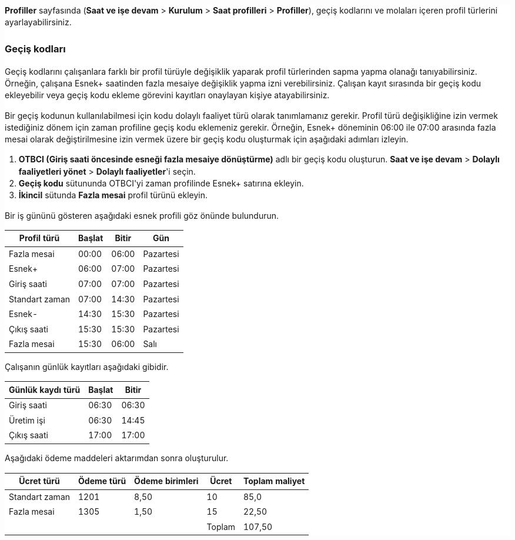 **Profiller** sayfasında (**Saat ve işe devam** &gt; **Kurulum** &gt; **Saat profilleri** &gt; **Profiller**), geçiş kodlarını ve molaları içeren profil türlerini ayarlayabilirsiniz.

### <a name="switch-codes"></a>Geçiş kodları

Geçiş kodlarını çalışanlara farklı bir profil türüyle değişiklik yaparak profil türlerinden sapma yapma olanağı tanıyabilirsiniz. Örneğin, çalışana Esnek+ saatinden fazla mesaiye değişiklik yapma izni verebilirsiniz. Çalışan kayıt sırasında bir geçiş kodu ekleyebilir veya geçiş kodu ekleme görevini kayıtları onaylayan kişiye atayabilirsiniz.

Bir geçiş kodunun kullanılabilmesi için kodu dolaylı faaliyet türü olarak tanımlamanız gerekir. Profil türü değişikliğine izin vermek istediğiniz dönem için zaman profiline geçiş kodu eklemeniz gerekir. Örneğin, Esnek+ döneminin 06:00 ile 07:00 arasında fazla mesai olarak değiştirilmesine izin vermek üzere bir geçiş kodu oluşturmak için aşağıdaki adımları izleyin.

1. **OTBCI (Giriş saati öncesinde esneği fazla mesaiye dönüştürme)** adlı bir geçiş kodu oluşturun. **Saat ve işe devam** &gt; **Dolaylı faaliyetleri yönet** &gt; **Dolaylı faaliyetler**'i seçin.
2. **Geçiş kodu** sütununda OTBCI'yi zaman profilinde Esnek+ satırına ekleyin.
3. **İkincil** sütunda **Fazla mesai** profil türünü ekleyin.

Bir iş gününü gösteren aşağıdaki esnek profili göz önünde bulundurun.

| Profil türü  | Başlat    | Bitir      | Gün     |
|---------------|----------|----------|---------|
| Fazla mesai     | 00:00 | 06:00 | Pazartesi  |
| Esnek+         | 06:00 | 07:00 | Pazartesi  |
| Giriş saati      | 07:00 | 07:00 | Pazartesi  |
| Standart zaman | 07:00 | 14:30 | Pazartesi  |
| Esnek-         | 14:30 | 15:30 | Pazartesi  |
| Çıkış saati     | 15:30 | 15:30 | Pazartesi  |
| Fazla mesai     | 15:30 | 06:00 | Salı |

Çalışanın günlük kayıtları aşağıdaki gibidir.

| Günlük kaydı türü | Başlat    | Bitir      |
|---------------------------|----------|----------|
| Giriş saati                  | 06:30 | 06:30 |
| Üretim işi            | 06:30 | 14:45 |
| Çıkış saati                 | 17:00 | 17:00 |

Aşağıdaki ödeme maddeleri aktarımdan sonra oluşturulur.

| Ücret türü     | Ödeme türü | Ödeme birimleri | Ücret  | Toplam maliyet |
|---------------|----------|-----------|-------|------------|
| Standart zaman | 1201     | 8,50      | 10    | 85,0       |
| Fazla mesai      | 1305     | 1,50      | 15    | 22,50      |
|               |          |           | Toplam | 107,50     |
